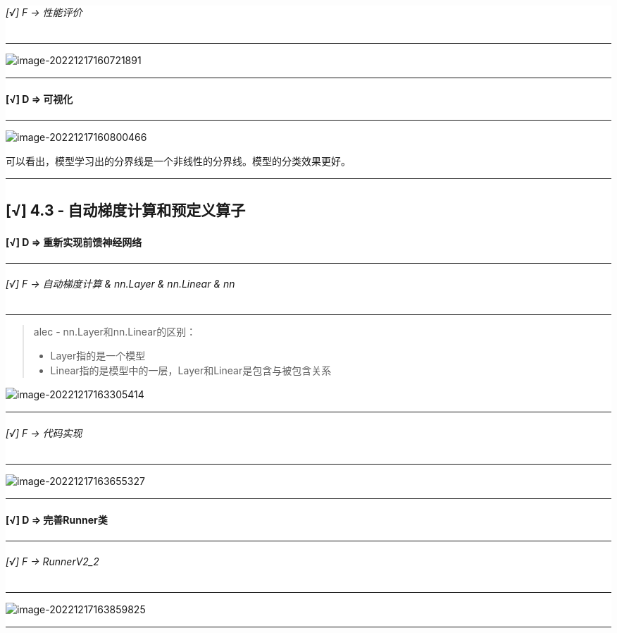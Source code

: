 ###### [√] F -> 性能评价

---

![image-20221217160721891](https://raw.githubusercontent.com/alec-97/alec-s-images-cloud/master/img2/image-20221217170938635.png)

---

#### [√] D => 可视化

---

![image-20221217160800466](https://raw.githubusercontent.com/alec-97/alec-s-images-cloud/master/img2/image-20221217172823148.png)

可以看出，模型学习出的分界线是一个非线性的分界线。模型的分类效果更好。

---

## [√] 4.3 - 自动梯度计算和预定义算子

#### [√] D => 重新实现前馈神经网络

---

###### [√] F -> 自动梯度计算 & nn.Layer & nn.Linear & nn

---

> alec - nn.Layer和nn.Linear的区别：
>
> - Layer指的是一个模型
> - Linear指的是模型中的一层，Layer和Linear是包含与被包含关系

![image-20221217163305414](https://raw.githubusercontent.com/alec-97/alec-s-images-cloud/master/img2/image-20221217151601341.png)

---

###### [√] F -> 代码实现

---

![image-20221217163655327](https://raw.githubusercontent.com/alec-97/alec-s-images-cloud/master/img2/image-20221217152359647.png)

---

#### [√] D => 完善Runner类

---

###### [√] F -> RunnerV2_2

---

![image-20221217163859825](https://raw.githubusercontent.com/alec-97/alec-s-images-cloud/master/img2/image-20221217154247581.png)

---